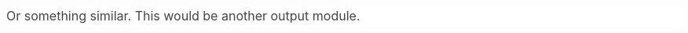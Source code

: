 

Or something similar. This would be another output module.


[DBC]: http://vector.com/vi_candb_en.html
[C]: https://en.wikipedia.org/wiki/C_%28programming_language%29
[CAN]: https://en.wikipedia.org/wiki/CAN_bus
[license]: LICENSE
[manual page]: dbcc.1
[MIT]: https://en.wikipedia.org/wiki/MIT_License
[3 Clause BSD]: https://en.wikipedia.org/wiki/BSD_licenses
[MPC]: https://github.com/orangeduck/mpc
[mpc.c]: mpc.c
[mpc.h]: mpc.h
[dbc.md]: dbc.md
[dbc.vim]: dbc.vim
[Vim]: http://www.vim.org/download.php
[XML]: https://en.wikipedia.org/wiki/XML
[XSD]: dbcc.xsd
[XSLT]: dbcc.xslt
[MISRA C]: https://misra.org.uk/
[IEEE-754]: https://en.wikipedia.org/wiki/IEEE_754
[indent]: https://www.gnu.org/software/indent/
[xmllint]: http://xmlsoft.org/xmllint.html

<style type="text/css">
	body {
		margin:40px auto;max-width:850px;line-height:1.6;font-size:16px;color:#444;padding:0 10px
	}
	h1,h2,h3 {
		line-height:1.2
	}
</style>
